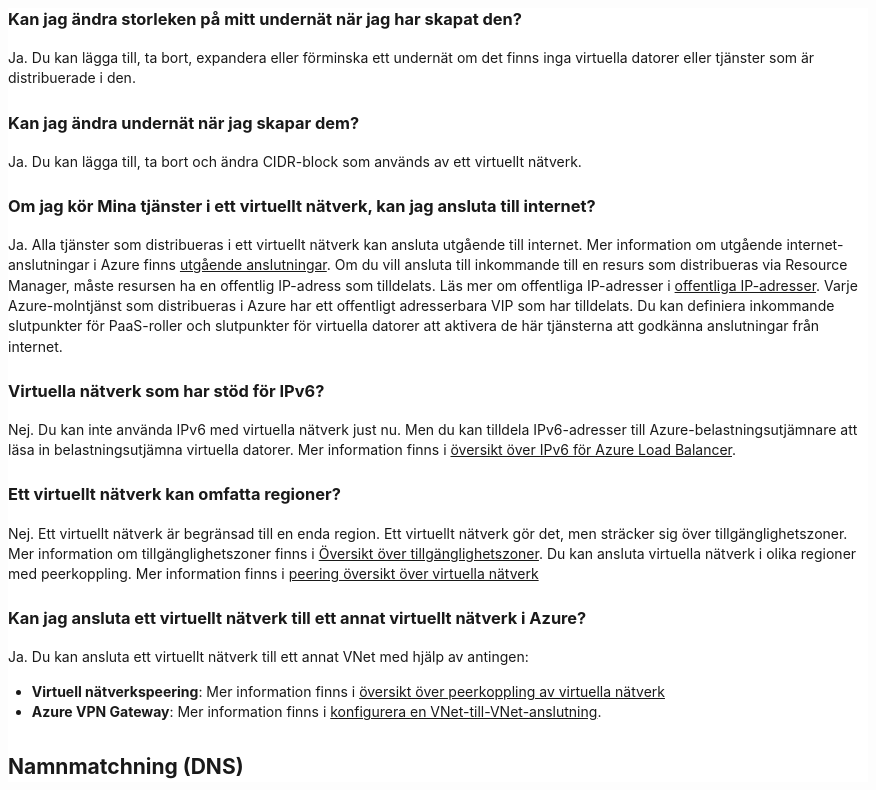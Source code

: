 ### <a name="can-i-modify-the-size-of-my-subnet-after-i-create-it"></a>Kan jag ändra storleken på mitt undernät när jag har skapat den?
Ja. Du kan lägga till, ta bort, expandera eller förminska ett undernät om det finns inga virtuella datorer eller tjänster som är distribuerade i den.

### <a name="can-i-modify-subnets-after-i-created-them"></a>Kan jag ändra undernät när jag skapar dem?
Ja. Du kan lägga till, ta bort och ändra CIDR-block som används av ett virtuellt nätverk.

### <a name="if-i-am-running-my-services-in-a-vnet-can-i-connect-to-the-internet"></a>Om jag kör Mina tjänster i ett virtuellt nätverk, kan jag ansluta till internet?
Ja. Alla tjänster som distribueras i ett virtuellt nätverk kan ansluta utgående till internet. Mer information om utgående internet-anslutningar i Azure finns [utgående anslutningar](../load-balancer/load-balancer-outbound-connections.md?toc=%2fazure%2fvirtual-network%2ftoc.json). Om du vill ansluta till inkommande till en resurs som distribueras via Resource Manager, måste resursen ha en offentlig IP-adress som tilldelats. Läs mer om offentliga IP-adresser i [offentliga IP-adresser](virtual-network-public-ip-address.md). Varje Azure-molntjänst som distribueras i Azure har ett offentligt adresserbara VIP som har tilldelats. Du kan definiera inkommande slutpunkter för PaaS-roller och slutpunkter för virtuella datorer att aktivera de här tjänsterna att godkänna anslutningar från internet.

### <a name="do-vnets-support-ipv6"></a>Virtuella nätverk som har stöd för IPv6?
Nej. Du kan inte använda IPv6 med virtuella nätverk just nu. Men du kan tilldela IPv6-adresser till Azure-belastningsutjämnare att läsa in belastningsutjämna virtuella datorer. Mer information finns i [översikt över IPv6 för Azure Load Balancer](../load-balancer/load-balancer-ipv6-overview.md?toc=%2fazure%2fvirtual-network%2ftoc.json).

### <a name="can-a-vnet-span-regions"></a>Ett virtuellt nätverk kan omfatta regioner?
Nej. Ett virtuellt nätverk är begränsad till en enda region. Ett virtuellt nätverk gör det, men sträcker sig över tillgänglighetszoner. Mer information om tillgänglighetszoner finns i [Översikt över tillgänglighetszoner](../availability-zones/az-overview.md?toc=%2fazure%2fvirtual-network%2ftoc.json). Du kan ansluta virtuella nätverk i olika regioner med peerkoppling. Mer information finns i [peering översikt över virtuella nätverk](virtual-network-peering-overview.md)

### <a name="can-i-connect-a-vnet-to-another-vnet-in-azure"></a>Kan jag ansluta ett virtuellt nätverk till ett annat virtuellt nätverk i Azure?
Ja. Du kan ansluta ett virtuellt nätverk till ett annat VNet med hjälp av antingen:
- **Virtuell nätverkspeering**: Mer information finns i [översikt över peerkoppling av virtuella nätverk](virtual-network-peering-overview.md)
- **Azure VPN Gateway**: Mer information finns i [konfigurera en VNet-till-VNet-anslutning](../vpn-gateway/vpn-gateway-howto-vnet-vnet-resource-manager-portal.md?toc=%2fazure%2fvirtual-network%2ftoc.json). 

## <a name="name-resolution-dns"></a>Namnmatchning (DNS)
